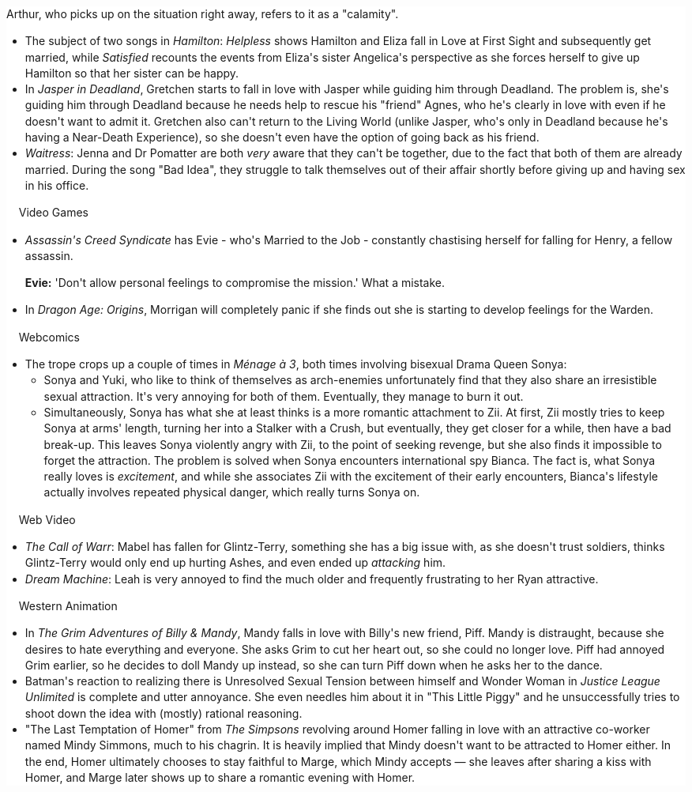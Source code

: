 
Arthur, who picks up on the situation right away, refers to it as a "calamity".

-   The subject of two songs in _Hamilton_: _Helpless_ shows Hamilton and Eliza fall in Love at First Sight and subsequently get married, while _Satisfied_ recounts the events from Eliza's sister Angelica's perspective as she forces herself to give up Hamilton so that her sister can be happy.
-   In _Jasper in Deadland_, Gretchen starts to fall in love with Jasper while guiding him through Deadland. The problem is, she's guiding him through Deadland because he needs help to rescue his "friend" Agnes, who he's clearly in love with even if he doesn't want to admit it. Gretchen also can't return to the Living World (unlike Jasper, who's only in Deadland because he's having a Near-Death Experience), so she doesn't even have the option of going back as his friend.
-   _Waitress_: Jenna and Dr Pomatter are both _very_ aware that they can't be together, due to the fact that both of them are already married. During the song "Bad Idea", they struggle to talk themselves out of their affair shortly before giving up and having sex in his office.

    Video Games 

-   _Assassin's Creed Syndicate_ has Evie - who's Married to the Job - constantly chastising herself for falling for Henry, a fellow assassin.
    
    **Evie:** 'Don't allow personal feelings to compromise the mission.' What a mistake.
    
-   In _Dragon Age: Origins_, Morrigan will completely panic if she finds out she is starting to develop feelings for the Warden.

    Webcomics 

-   The trope crops up a couple of times in _Ménage à 3_, both times involving bisexual Drama Queen Sonya:
    -   Sonya and Yuki, who like to think of themselves as arch-enemies unfortunately find that they also share an irresistible sexual attraction. It's very annoying for both of them. Eventually, they manage to burn it out.
    -   Simultaneously, Sonya has what she at least thinks is a more romantic attachment to Zii. At first, Zii mostly tries to keep Sonya at arms' length, turning her into a Stalker with a Crush, but eventually, they get closer for a while, then have a bad break-up. This leaves Sonya violently angry with Zii, to the point of seeking revenge, but she also finds it impossible to forget the attraction. The problem is solved when Sonya encounters international spy Bianca. The fact is, what Sonya really loves is _excitement_, and while she associates Zii with the excitement of their early encounters, Bianca's lifestyle actually involves repeated physical danger, which really turns Sonya on.

    Web Video 

-   _The Call of Warr_: Mabel has fallen for Glintz-Terry, something she has a big issue with, as she doesn't trust soldiers, thinks Glintz-Terry would only end up hurting Ashes, and even ended up _attacking_ him.
-   _Dream Machine_: Leah is very annoyed to find the much older and frequently frustrating to her Ryan attractive.

    Western Animation 

-   In _The Grim Adventures of Billy & Mandy_, Mandy falls in love with Billy's new friend, Piff. Mandy is distraught, because she desires to hate everything and everyone. She asks Grim to cut her heart out, so she could no longer love. Piff had annoyed Grim earlier, so he decides to doll Mandy up instead, so she can turn Piff down when he asks her to the dance.
-   Batman's reaction to realizing there is Unresolved Sexual Tension between himself and Wonder Woman in _Justice League Unlimited_ is complete and utter annoyance. She even needles him about it in "This Little Piggy" and he unsuccessfully tries to shoot down the idea with (mostly) rational reasoning.
-   "The Last Temptation of Homer" from _The Simpsons_ revolving around Homer falling in love with an attractive co-worker named Mindy Simmons, much to his chagrin. It is heavily implied that Mindy doesn't want to be attracted to Homer either. In the end, Homer ultimately chooses to stay faithful to Marge, which Mindy accepts — she leaves after sharing a kiss with Homer, and Marge later shows up to share a romantic evening with Homer.